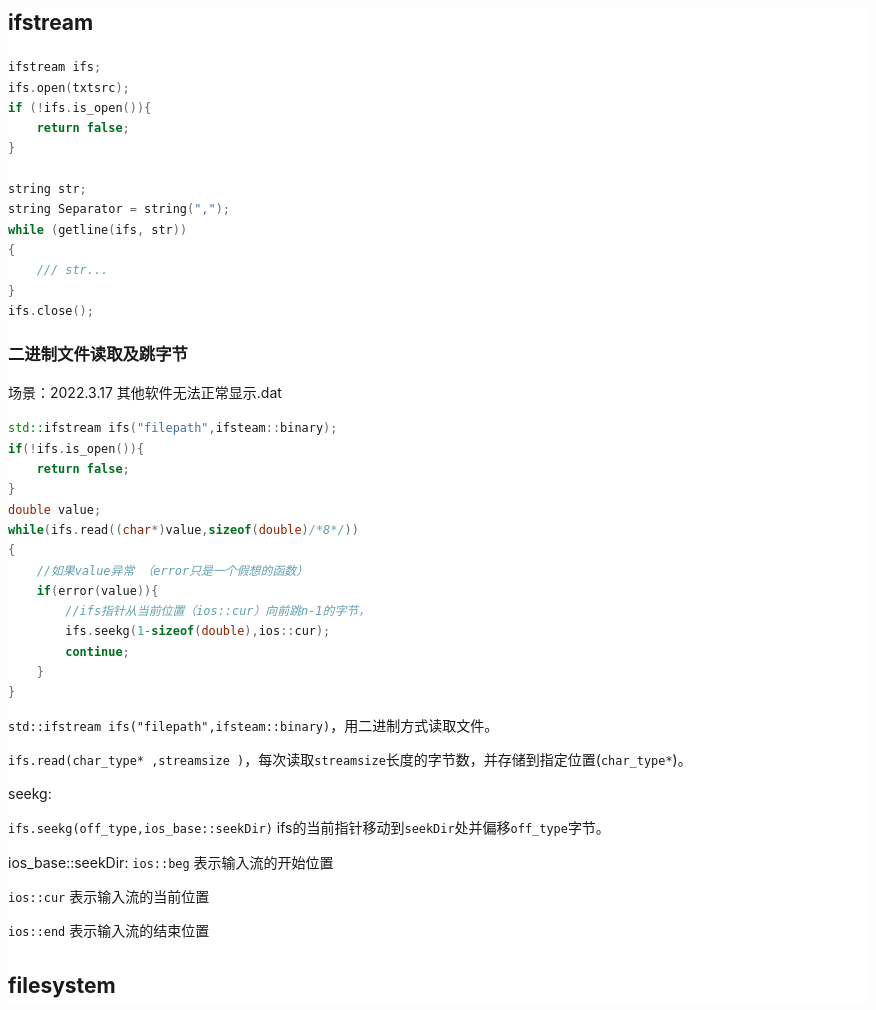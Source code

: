 ## ifstream

```cpp
ifstream ifs;
ifs.open(txtsrc);
if (!ifs.is_open()){
    return false;
}
 
string str;
string Separator = string(",");
while (getline(ifs, str))
{
    /// str...
}
ifs.close();
```

### 二进制文件读取及跳字节

场景：2022.3.17 其他软件无法正常显示.dat

```cpp
std::ifstream ifs("filepath",ifsteam::binary);
if(!ifs.is_open()){
    return false;
}
double value;
while(ifs.read((char*)value,sizeof(double)/*8*/))
{
    //如果value异常 （error只是一个假想的函数）
    if(error(value)){
        //ifs指针从当前位置（ios::cur）向前跳n-1的字节，
        ifs.seekg(1-sizeof(double),ios::cur);
        continue;
    }
}
```

`std::ifstream ifs("filepath",ifsteam::binary)`，用二进制方式读取文件。

`ifs.read(char_type* ,streamsize )`，每次读取`streamsize`长度的字节数，并存储到指定位置(`char_type*`)。

seekg:

`ifs.seekg(off_type,ios_base::seekDir)` ifs的当前指针移动到`seekDir`处并偏移`off_type`字节。

ios_base::seekDir:
`ios::beg` 表示输入流的开始位置

`ios::cur` 表示输入流的当前位置

`ios::end` 表示输入流的结束位置

## filesystem
